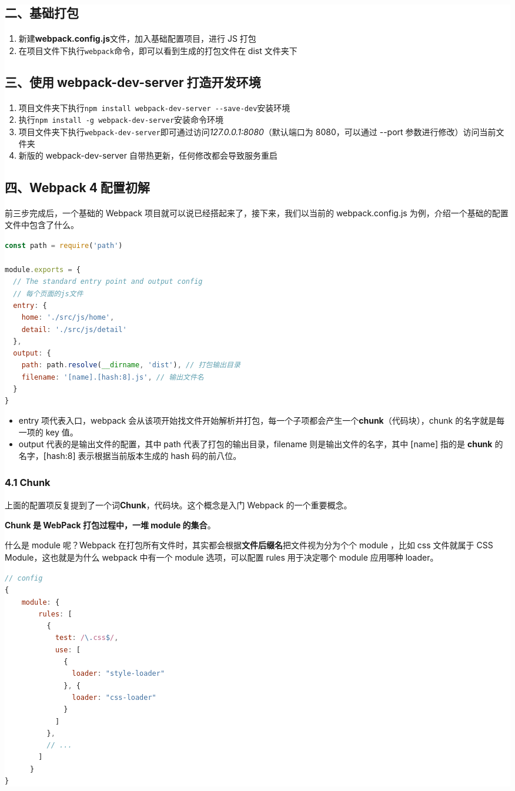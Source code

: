 ## 二、基础打包

1. 新建**webpack.config.js**文件，加入基础配置项目，进行 JS 打包
2. 在项目文件下执行`webpack`命令，即可以看到生成的打包文件在 dist 文件夹下

## 三、使用 webpack-dev-server 打造开发环境

1. 项目文件夹下执行`npm install webpack-dev-server --save-dev`安装环境
2. 执行`npm install -g webpack-dev-server`安装命令环境
3. 项目文件夹下执行`webpack-dev-server`即可通过访问*127.0.0.1:8080*（默认端口为 8080，可以通过 --port 参数进行修改）访问当前文件夹
4. 新版的 webpack-dev-server 自带热更新，任何修改都会导致服务重启

## 四、Webpack 4 配置初解

前三步完成后，一个基础的 Webpack 项目就可以说已经搭起来了，接下来，我们以当前的 webpack.config.js 为例，介绍一个基础的配置文件中包含了什么。

```javascript
const path = require('path')

module.exports = {
  // The standard entry point and output config
  // 每个页面的js文件
  entry: {
    home: './src/js/home',
    detail: './src/js/detail'
  },
  output: {
    path: path.resolve(__dirname, 'dist'), // 打包输出目录
    filename: '[name].[hash:8].js', // 输出文件名
  }
}
```

- entry 项代表入口，webpack 会从该项开始找文件开始解析并打包，每一个子项都会产生一个**chunk**（代码块），chunk 的名字就是每一项的 key 值。
- output 代表的是输出文件的配置，其中 path 代表了打包的输出目录，filename 则是输出文件的名字，其中 [name] 指的是 **chunk** 的名字，[hash:8] 表示根据当前版本生成的 hash 码的前八位。

### 4.1 Chunk

上面的配置项反复提到了一个词**Chunk**，代码块。这个概念是入门 Webpack 的一个重要概念。

**Chunk 是 WebPack 打包过程中，一堆 module 的集合**。

什么是 module 呢？Webpack 在打包所有文件时，其实都会根据**文件后缀名**把文件视为分为个个 module ，比如 css 文件就属于 CSS Module，这也就是为什么 webpack 中有一个 module 选项，可以配置 rules 用于决定哪个 module 应用哪种 loader。

```javascript
// config
{
    module: {
        rules: [
          {
            test: /\.css$/,
            use: [
              {
                loader: "style-loader"
              }, {
                loader: "css-loader"
              }
            ]
          },
          // ...
        ]
      }
}
```